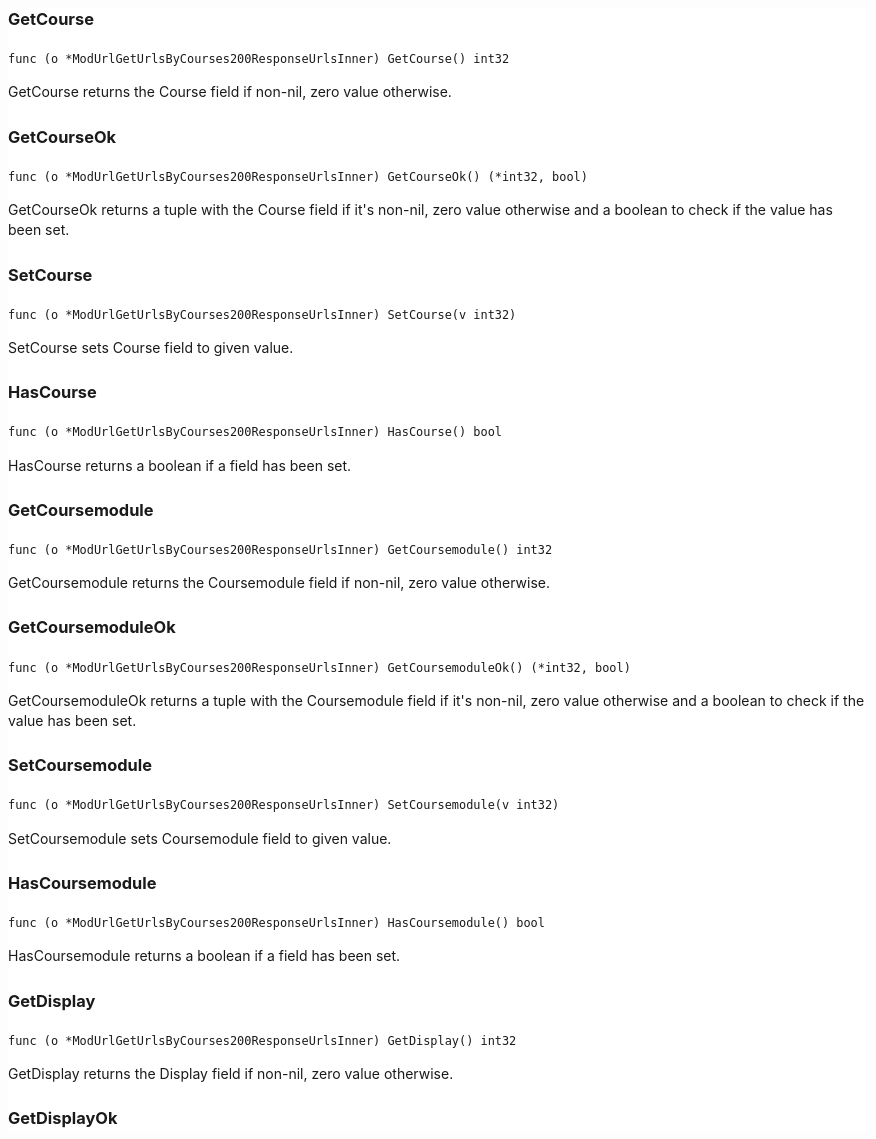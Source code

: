 ### GetCourse

`func (o *ModUrlGetUrlsByCourses200ResponseUrlsInner) GetCourse() int32`

GetCourse returns the Course field if non-nil, zero value otherwise.

### GetCourseOk

`func (o *ModUrlGetUrlsByCourses200ResponseUrlsInner) GetCourseOk() (*int32, bool)`

GetCourseOk returns a tuple with the Course field if it's non-nil, zero value otherwise
and a boolean to check if the value has been set.

### SetCourse

`func (o *ModUrlGetUrlsByCourses200ResponseUrlsInner) SetCourse(v int32)`

SetCourse sets Course field to given value.

### HasCourse

`func (o *ModUrlGetUrlsByCourses200ResponseUrlsInner) HasCourse() bool`

HasCourse returns a boolean if a field has been set.

### GetCoursemodule

`func (o *ModUrlGetUrlsByCourses200ResponseUrlsInner) GetCoursemodule() int32`

GetCoursemodule returns the Coursemodule field if non-nil, zero value otherwise.

### GetCoursemoduleOk

`func (o *ModUrlGetUrlsByCourses200ResponseUrlsInner) GetCoursemoduleOk() (*int32, bool)`

GetCoursemoduleOk returns a tuple with the Coursemodule field if it's non-nil, zero value otherwise
and a boolean to check if the value has been set.

### SetCoursemodule

`func (o *ModUrlGetUrlsByCourses200ResponseUrlsInner) SetCoursemodule(v int32)`

SetCoursemodule sets Coursemodule field to given value.

### HasCoursemodule

`func (o *ModUrlGetUrlsByCourses200ResponseUrlsInner) HasCoursemodule() bool`

HasCoursemodule returns a boolean if a field has been set.

### GetDisplay

`func (o *ModUrlGetUrlsByCourses200ResponseUrlsInner) GetDisplay() int32`

GetDisplay returns the Display field if non-nil, zero value otherwise.

### GetDisplayOk
